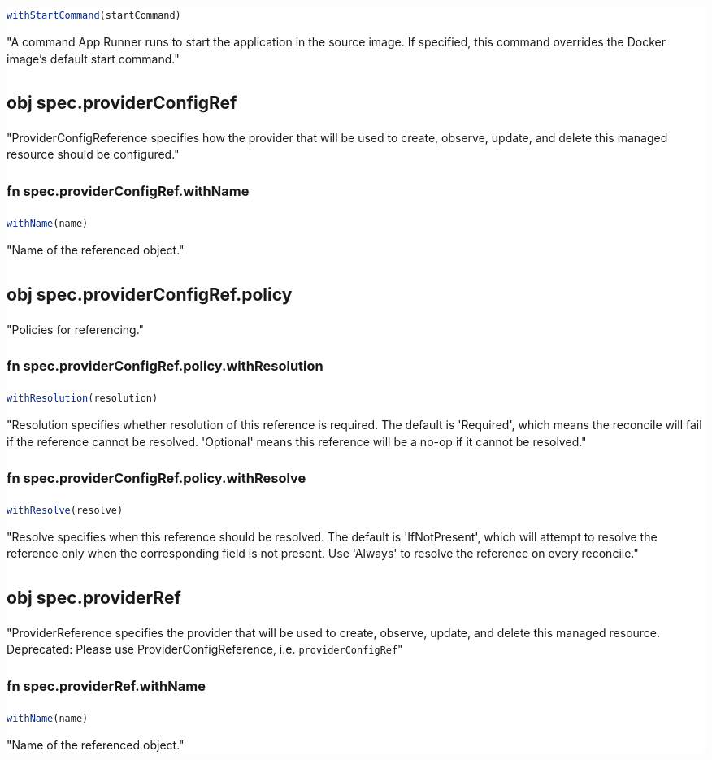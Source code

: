 ```ts
withStartCommand(startCommand)
```

"A command App Runner runs to start the application in the source image. If specified, this command overrides the Docker image’s default start command."

## obj spec.providerConfigRef

"ProviderConfigReference specifies how the provider that will be used to create, observe, update, and delete this managed resource should be configured."

### fn spec.providerConfigRef.withName

```ts
withName(name)
```

"Name of the referenced object."

## obj spec.providerConfigRef.policy

"Policies for referencing."

### fn spec.providerConfigRef.policy.withResolution

```ts
withResolution(resolution)
```

"Resolution specifies whether resolution of this reference is required. The default is 'Required', which means the reconcile will fail if the reference cannot be resolved. 'Optional' means this reference will be a no-op if it cannot be resolved."

### fn spec.providerConfigRef.policy.withResolve

```ts
withResolve(resolve)
```

"Resolve specifies when this reference should be resolved. The default is 'IfNotPresent', which will attempt to resolve the reference only when the corresponding field is not present. Use 'Always' to resolve the reference on every reconcile."

## obj spec.providerRef

"ProviderReference specifies the provider that will be used to create, observe, update, and delete this managed resource. Deprecated: Please use ProviderConfigReference, i.e. `providerConfigRef`"

### fn spec.providerRef.withName

```ts
withName(name)
```

"Name of the referenced object."
